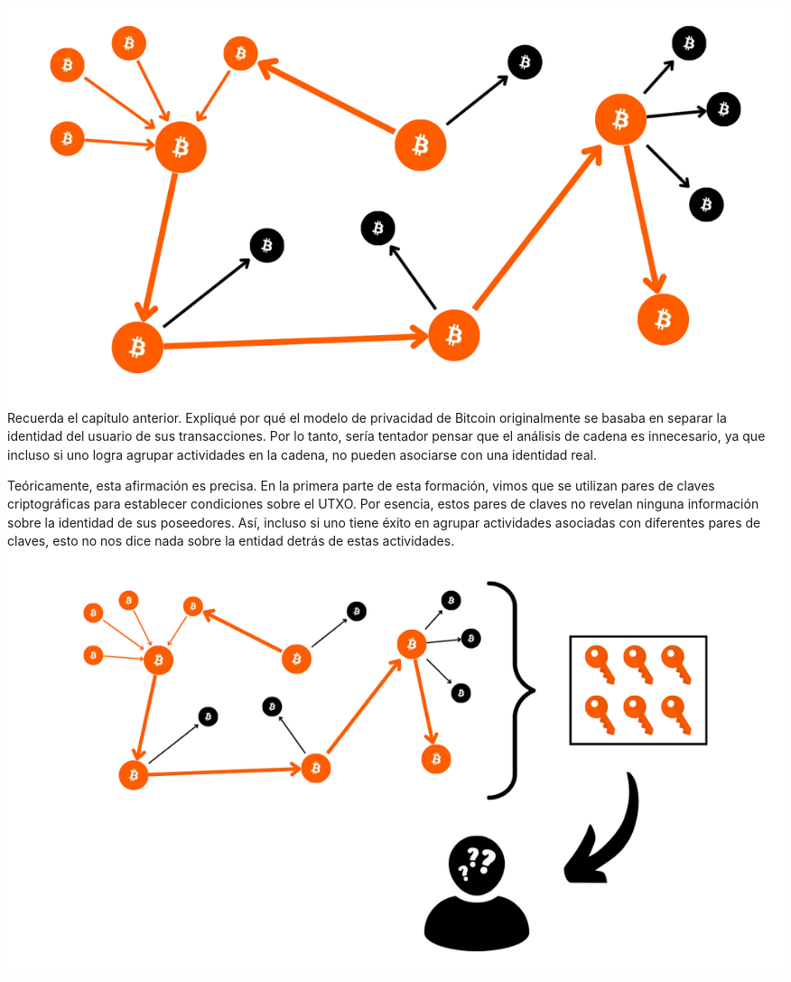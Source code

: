 ![BTC204](assets/notext/31/2.webp)

Recuerda el capítulo anterior. Expliqué por qué el modelo de privacidad de Bitcoin originalmente se basaba en separar la identidad del usuario de sus transacciones. Por lo tanto, sería tentador pensar que el análisis de cadena es innecesario, ya que incluso si uno logra agrupar actividades en la cadena, no pueden asociarse con una identidad real.

Teóricamente, esta afirmación es precisa. En la primera parte de esta formación, vimos que se utilizan pares de claves criptográficas para establecer condiciones sobre el UTXO. Por esencia, estos pares de claves no revelan ninguna información sobre la identidad de sus poseedores. Así, incluso si uno tiene éxito en agrupar actividades asociadas con diferentes pares de claves, esto no nos dice nada sobre la entidad detrás de estas actividades.

![BTC204](assets/notext/31/3.webp)
